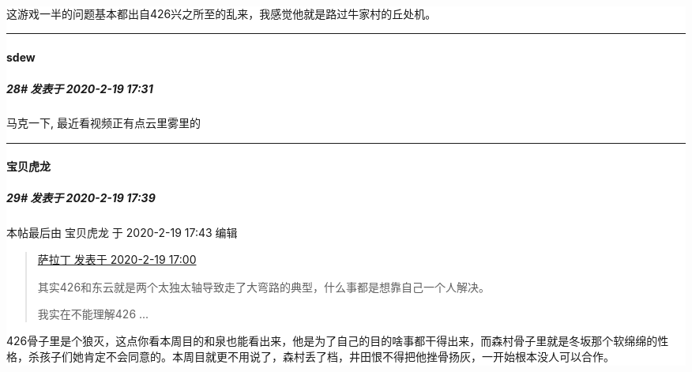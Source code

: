 
这游戏一半的问题基本都出自426兴之所至的乱来，我感觉他就是路过牛家村的丘处机。


-----

####  sdew  
##### 28#       发表于 2020-2-19 17:31


马克一下, 最近看视频正有点云里雾里的


-----

####  宝贝虎龙  
##### 29#       发表于 2020-2-19 17:39


 本帖最后由 宝贝虎龙 于 2020-2-19 17:43 编辑 
<blockquote><a href="httphttps://bbs.saraba1st.com/2b/forum.php?mod=redirect&amp;goto=findpost&amp;pid=46462488&amp;ptid=1914633" target="_blank">萨拉丁 发表于 2020-2-19 17:00</a>

其实426和东云就是两个太独太轴导致走了大弯路的典型，什么事都是想靠自己一个人解决。


我实在不能理解426 ...</blockquote>
426骨子里是个狼灭，这点你看本周目的和泉也能看出来，他是为了自己的目的啥事都干得出来，而森村骨子里就是冬坂那个软绵绵的性格，杀孩子们她肯定不会同意的。本周目就更不用说了，森村丢了档，井田恨不得把他挫骨扬灰，一开始根本没人可以合作。


